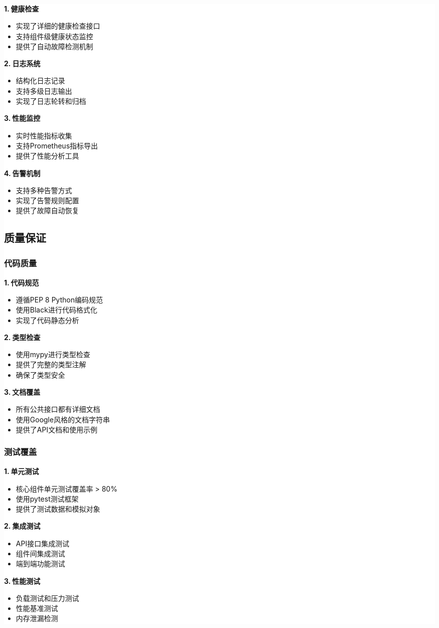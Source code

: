 **1. 健康检查**
- 实现了详细的健康检查接口
- 支持组件级健康状态监控
- 提供了自动故障检测机制

**2. 日志系统**
- 结构化日志记录
- 支持多级日志输出
- 实现了日志轮转和归档

**3. 性能监控**
- 实时性能指标收集
- 支持Prometheus指标导出
- 提供了性能分析工具

**4. 告警机制**
- 支持多种告警方式
- 实现了告警规则配置
- 提供了故障自动恢复

## 质量保证

### 代码质量

**1. 代码规范**
- 遵循PEP 8 Python编码规范
- 使用Black进行代码格式化
- 实现了代码静态分析

**2. 类型检查**
- 使用mypy进行类型检查
- 提供了完整的类型注解
- 确保了类型安全

**3. 文档覆盖**
- 所有公共接口都有详细文档
- 使用Google风格的文档字符串
- 提供了API文档和使用示例

### 测试覆盖

**1. 单元测试**
- 核心组件单元测试覆盖率 > 80%
- 使用pytest测试框架
- 提供了测试数据和模拟对象

**2. 集成测试**
- API接口集成测试
- 组件间集成测试
- 端到端功能测试

**3. 性能测试**
- 负载测试和压力测试
- 性能基准测试
- 内存泄漏检测
